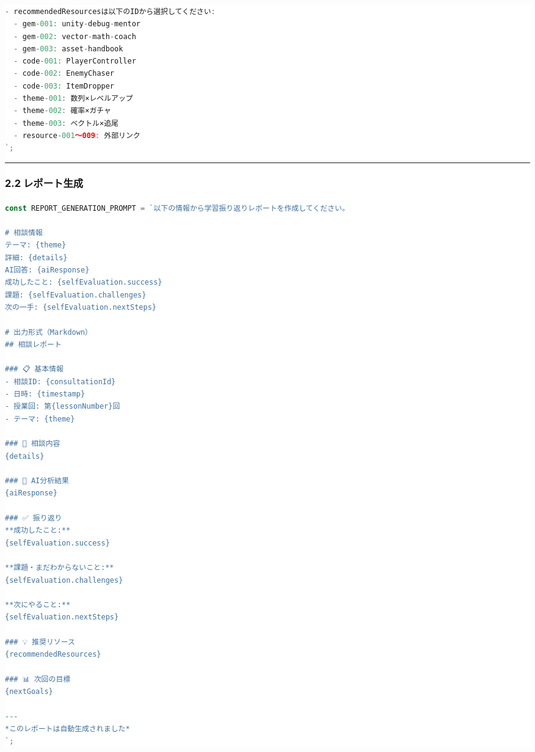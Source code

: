 ```javascript
- recommendedResourcesは以下のIDから選択してください:
  - gem-001: unity-debug-mentor
  - gem-002: vector-math-coach
  - gem-003: asset-handbook
  - code-001: PlayerController
  - code-002: EnemyChaser
  - code-003: ItemDropper
  - theme-001: 数列×レベルアップ
  - theme-002: 確率×ガチャ
  - theme-003: ベクトル×追尾
  - resource-001〜009: 外部リンク
`;
```

---

### 2.2 レポート生成

```javascript
const REPORT_GENERATION_PROMPT = `以下の情報から学習振り返りレポートを作成してください。

# 相談情報
テーマ: {theme}
詳細: {details}
AI回答: {aiResponse}
成功したこと: {selfEvaluation.success}
課題: {selfEvaluation.challenges}
次の一手: {selfEvaluation.nextSteps}

# 出力形式（Markdown）
## 相談レポート

### 📋 基本情報
- 相談ID: {consultationId}
- 日時: {timestamp}
- 授業回: 第{lessonNumber}回
- テーマ: {theme}

### 💬 相談内容
{details}

### 🤖 AI分析結果
{aiResponse}

### ✅ 振り返り
**成功したこと:**
{selfEvaluation.success}

**課題・まだわからないこと:**
{selfEvaluation.challenges}

**次にやること:**
{selfEvaluation.nextSteps}

### 💡 推奨リソース
{recommendedResources}

### 📊 次回の目標
{nextGoals}

---
*このレポートは自動生成されました*
`;
```